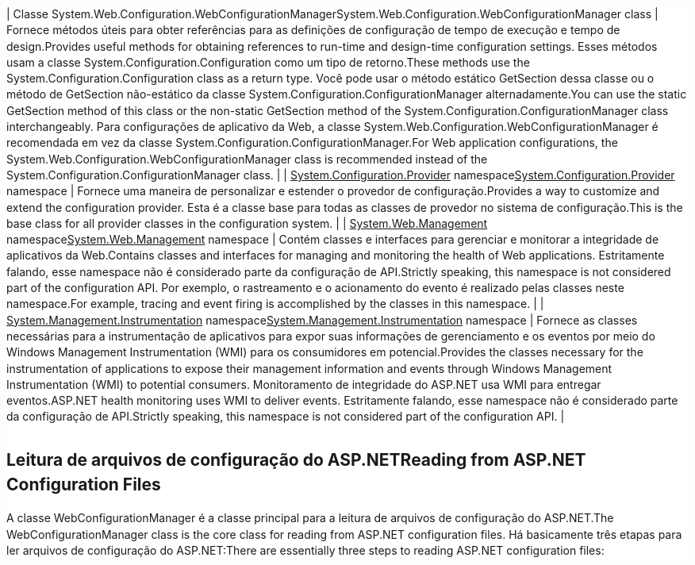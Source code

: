 | <span data-ttu-id="c5093-165">Classe System.Web.Configuration.WebConfigurationManager</span><span class="sxs-lookup"><span data-stu-id="c5093-165">System.Web.Configuration.WebConfigurationManager class</span></span> | <span data-ttu-id="c5093-166">Fornece métodos úteis para obter referências para as definições de configuração de tempo de execução e tempo de design.</span><span class="sxs-lookup"><span data-stu-id="c5093-166">Provides useful methods for obtaining references to run-time and design-time configuration settings.</span></span> <span data-ttu-id="c5093-167">Esses métodos usam a classe System.Configuration.Configuration como um tipo de retorno.</span><span class="sxs-lookup"><span data-stu-id="c5093-167">These methods use the System.Configuration.Configuration class as a return type.</span></span> <span data-ttu-id="c5093-168">Você pode usar o método estático GetSection dessa classe ou o método de GetSection não-estático da classe System.Configuration.ConfigurationManager alternadamente.</span><span class="sxs-lookup"><span data-stu-id="c5093-168">You can use the static GetSection method of this class or the non-static GetSection method of the System.Configuration.ConfigurationManager class interchangeably.</span></span> <span data-ttu-id="c5093-169">Para configurações de aplicativo da Web, a classe System.Web.Configuration.WebConfigurationManager é recomendada em vez da classe System.Configuration.ConfigurationManager.</span><span class="sxs-lookup"><span data-stu-id="c5093-169">For Web application configurations, the System.Web.Configuration.WebConfigurationManager class is recommended instead of the System.Configuration.ConfigurationManager class.</span></span> |
| <span data-ttu-id="c5093-170">[System.Configuration.Provider](https://msdn.microsoft.com/en-us/library/system.configuration.provider.aspx) namespace</span><span class="sxs-lookup"><span data-stu-id="c5093-170">[System.Configuration.Provider](https://msdn.microsoft.com/en-us/library/system.configuration.provider.aspx) namespace</span></span> | <span data-ttu-id="c5093-171">Fornece uma maneira de personalizar e estender o provedor de configuração.</span><span class="sxs-lookup"><span data-stu-id="c5093-171">Provides a way to customize and extend the configuration provider.</span></span> <span data-ttu-id="c5093-172">Esta é a classe base para todas as classes de provedor no sistema de configuração.</span><span class="sxs-lookup"><span data-stu-id="c5093-172">This is the base class for all provider classes in the configuration system.</span></span> |
| <span data-ttu-id="c5093-173">[System.Web.Management](https://msdn.microsoft.com/en-us/library/system.web.management.aspx) namespace</span><span class="sxs-lookup"><span data-stu-id="c5093-173">[System.Web.Management](https://msdn.microsoft.com/en-us/library/system.web.management.aspx) namespace</span></span> | <span data-ttu-id="c5093-174">Contém classes e interfaces para gerenciar e monitorar a integridade de aplicativos da Web.</span><span class="sxs-lookup"><span data-stu-id="c5093-174">Contains classes and interfaces for managing and monitoring the health of Web applications.</span></span> <span data-ttu-id="c5093-175">Estritamente falando, esse namespace não é considerado parte da configuração de API.</span><span class="sxs-lookup"><span data-stu-id="c5093-175">Strictly speaking, this namespace is not considered part of the configuration API.</span></span> <span data-ttu-id="c5093-176">Por exemplo, o rastreamento e o acionamento do evento é realizado pelas classes neste namespace.</span><span class="sxs-lookup"><span data-stu-id="c5093-176">For example, tracing and event firing is accomplished by the classes in this namespace.</span></span> |
| <span data-ttu-id="c5093-177">[System.Management.Instrumentation](https://msdn.microsoft.com/en-us/library/system.management.instrumentation.aspx) namespace</span><span class="sxs-lookup"><span data-stu-id="c5093-177">[System.Management.Instrumentation](https://msdn.microsoft.com/en-us/library/system.management.instrumentation.aspx) namespace</span></span> | <span data-ttu-id="c5093-178">Fornece as classes necessárias para a instrumentação de aplicativos para expor suas informações de gerenciamento e os eventos por meio do Windows Management Instrumentation (WMI) para os consumidores em potencial.</span><span class="sxs-lookup"><span data-stu-id="c5093-178">Provides the classes necessary for the instrumentation of applications to expose their management information and events through Windows Management Instrumentation (WMI) to potential consumers.</span></span> <span data-ttu-id="c5093-179">Monitoramento de integridade do ASP.NET usa WMI para entregar eventos.</span><span class="sxs-lookup"><span data-stu-id="c5093-179">ASP.NET health monitoring uses WMI to deliver events.</span></span> <span data-ttu-id="c5093-180">Estritamente falando, esse namespace não é considerado parte da configuração de API.</span><span class="sxs-lookup"><span data-stu-id="c5093-180">Strictly speaking, this namespace is not considered part of the configuration API.</span></span> |

## <a name="reading-from-aspnet-configuration-files"></a><span data-ttu-id="c5093-181">Leitura de arquivos de configuração do ASP.NET</span><span class="sxs-lookup"><span data-stu-id="c5093-181">Reading from ASP.NET Configuration Files</span></span>

<span data-ttu-id="c5093-182">A classe WebConfigurationManager é a classe principal para a leitura de arquivos de configuração do ASP.NET.</span><span class="sxs-lookup"><span data-stu-id="c5093-182">The WebConfigurationManager class is the core class for reading from ASP.NET configuration files.</span></span> <span data-ttu-id="c5093-183">Há basicamente três etapas para ler arquivos de configuração do ASP.NET:</span><span class="sxs-lookup"><span data-stu-id="c5093-183">There are essentially three steps to reading ASP.NET configuration files:</span></span>
